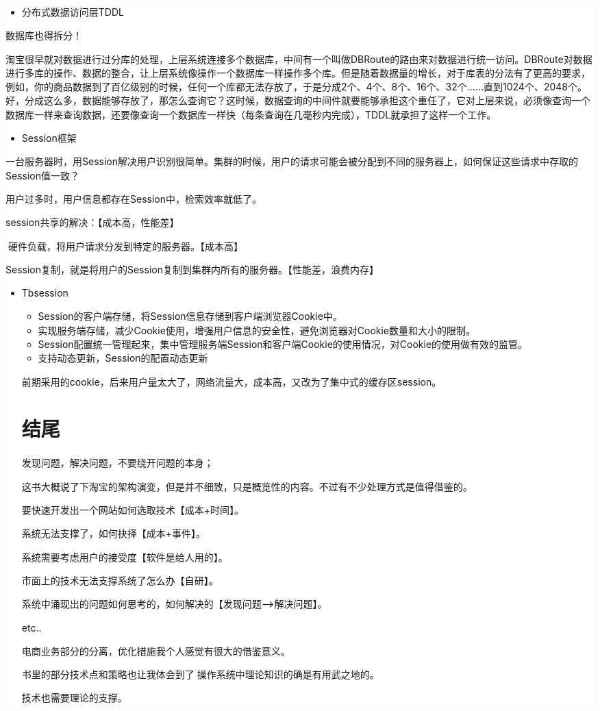 - 分布式数据访问层TDDL

数据库也得拆分！

淘宝很早就对数据进行过分库的处理，上层系统连接多个数据库，中间有一个叫做DBRoute的路由来对数据进行统一访问。DBRoute对数据进行多库的操作、数据的整合，让上层系统像操作一个数据库一样操作多个库。但是随着数据量的增长，对于库表的分法有了更高的要求，例如，你的商品数据到了百亿级别的时候，任何一个库都无法存放了，于是分成2个、4个、8个、16个、32个……直到1024个、2048个。好，分成这么多，数据能够存放了，那怎么查询它？这时候，数据查询的中间件就要能够承担这个重任了，它对上层来说，必须像查询一个数据库一样来查询数据，还要像查询一个数据库一样快（每条查询在几毫秒内完成），TDDL就承担了这样一个工作。

- Session框架

一台服务器时，用Session解决用户识别很简单。集群的时候，用户的请求可能会被分配到不同的服务器上，如何保证这些请求中存取的Session值一致？

用户过多时，用户信息都存在Session中，检索效率就低了。

session共享的解决：【成本高，性能差】

​	硬件负载，将用户请求分发到特定的服务器。【成本高】

​	Session复制，就是将用户的Session复制到集群内所有的服务器。【性能差，浪费内存】

- Tbsession

  - Session的客户端存储，将Session信息存储到客户端浏览器Cookie中。
  - 实现服务端存储，减少Cookie使用，增强用户信息的安全性，避免浏览器对Cookie数量和大小的限制。 
  - Session配置统一管理起来，集中管理服务端Session和客户端Cookie的使用情况，对Cookie的使用做有效的监管。
  - 支持动态更新，Session的配置动态更新

  前期采用的cookie，后来用户量太大了，网络流量大，成本高，又改为了集中式的缓存区session。

  # 结尾

  发现问题，解决问题，不要绕开问题的本身；

  这书大概说了下淘宝的架构演变，但是并不细致，只是概览性的内容。不过有不少处理方式是值得借鉴的。

  要快速开发出一个网站如何选取技术【成本+时间】。

  系统无法支撑了，如何抉择【成本+事件】。

  系统需要考虑用户的接受度【软件是给人用的】。

  市面上的技术无法支撑系统了怎么办【自研】。

  系统中涌现出的问题如何思考的，如何解决的【发现问题-->解决问题】。

  etc..

  电商业务部分的分离，优化措施我个人感觉有很大的借鉴意义。

  书里的部分技术点和策略也让我体会到了 操作系统中理论知识的确是有用武之地的。

  技术也需要理论的支撑。